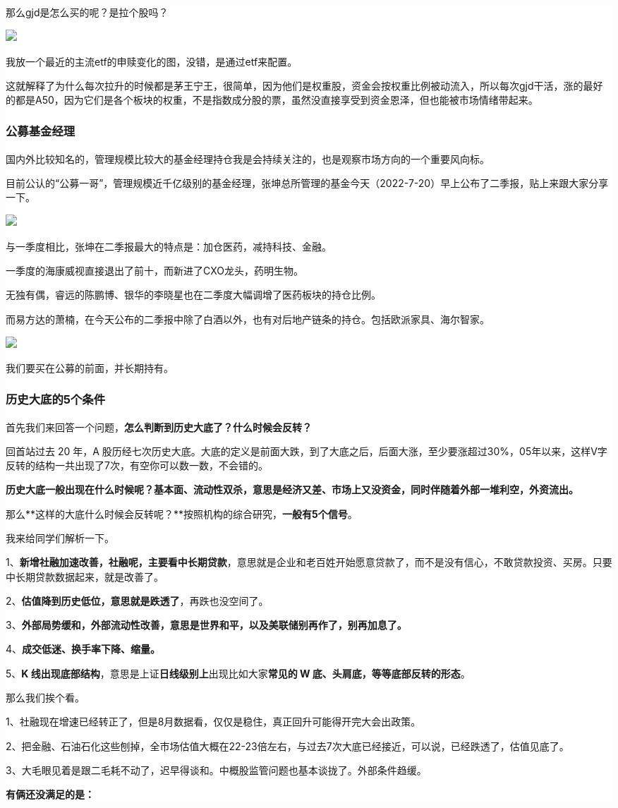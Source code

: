 那么gjd是怎么买的呢？是拉个股吗？

![](https://img.arctee.cn/one/202211291647945.png)

我放一个最近的主流etf的申赎变化的图，没错，是通过etf来配置。

这就解释了为什么每次拉升的时候都是茅王宁王，很简单，因为他们是权重股，资金会按权重比例被动流入，所以每次gjd干活，涨的最好的都是A50，因为它们是各个板块的权重，不是指数成分股的票，虽然没直接享受到资金恩泽，但也能被市场情绪带起来。

### 公募基金经理

国内外比较知名的，管理规模比较大的基金经理持仓我是会持续关注的，也是观察市场方向的一个重要风向标。

目前公认的“公募一哥”，管理规模近千亿级别的基金经理，张坤总所管理的基金今天（2022-7-20）早上公布了二季报，贴上来跟大家分享一下。

![](https://img.arctee.cn/one/202211291629687.png)

与一季度相比，张坤在二季报最大的特点是：加仓医药，减持科技、金融。

一季度的海康威视直接退出了前十，而新进了CXO龙头，药明生物。

无独有偶，睿远的陈鹏博、银华的李晓星也在二季度大幅调增了医药板块的持仓比例。

而易方达的萧楠，在今天公布的二季报中除了白酒以外，也有对后地产链条的持仓。包括欧派家具、海尔智家。

![](https://img.arctee.cn/one/202211291643568.png)

我们要买在公募的前面，并长期持有。


### 历史大底的5个条件

首先我们来回答一个问题，**怎么判断到历史大底了？什么时候会反转？**

回首站过去 20 年，A 股历经七次历史大底。大底的定义是前面大跌，到了大底之后，后面大涨，至少要涨超过30%，05年以来，这样V字反转的结构一共出现了7次，有空你可以数一数，不会错的。

**历史大底一般出现在什么时候呢？基本面、流动性双杀，意思是经济又差、市场上又没资金，同时伴随着外部一堆利空，外资流出。**

那么**这样的大底什么时候会反转呢？**按照机构的综合研究，**一般有5个信号**。

我来给同学们解析一下。

1、**新增社融加速改善，社融呢，主要看中长期贷款**，意思就是企业和老百姓开始愿意贷款了，而不是没有信心，不敢贷款投资、买房。只要中长期贷款数据起来，就是改善了。

2、**估值降到历史低位，意思就是跌透了**，再跌也没空间了。

3、**外部局势缓和，外部流动性改善，意思是世界和平，以及美联储别再作了，别再加息了。**

4、**成交低迷、换手率下降、缩量。**

5、**K 线出现底部结构**，意思是上证**日线级别上**出现比如大家**常见的 W 底、头肩底，等等底部反转的形态**。

那么我们挨个看。

1、社融现在增速已经转正了，但是8月数据看，仅仅是稳住，真正回升可能得开完大会出政策。

2、把金融、石油石化这些刨掉，全市场估值大概在22-23倍左右，与过去7次大底已经接近，可以说，已经跌透了，估值见底了。

3、大毛眼见着是跟二毛耗不动了，迟早得谈和。中概股监管问题也基本谈拢了。外部条件趋缓。

**有俩还没满足的是：**
